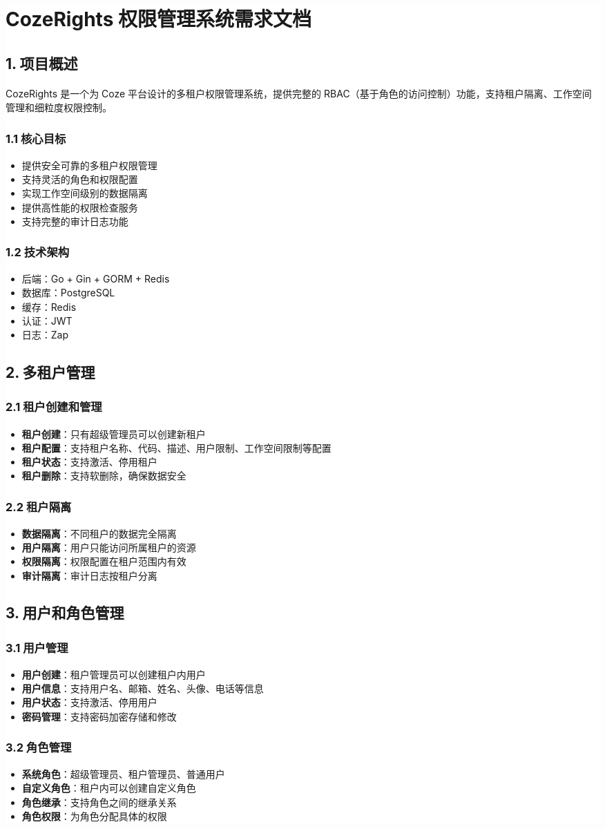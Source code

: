 # CozeRights 权限管理系统需求文档

## 1. 项目概述

CozeRights 是一个为 Coze 平台设计的多租户权限管理系统，提供完整的 RBAC（基于角色的访问控制）功能，支持租户隔离、工作空间管理和细粒度权限控制。

### 1.1 核心目标
- 提供安全可靠的多租户权限管理
- 支持灵活的角色和权限配置
- 实现工作空间级别的数据隔离
- 提供高性能的权限检查服务
- 支持完整的审计日志功能

### 1.2 技术架构
- 后端：Go + Gin + GORM + Redis
- 数据库：PostgreSQL
- 缓存：Redis
- 认证：JWT
- 日志：Zap

## 2. 多租户管理

### 2.1 租户创建和管理
- **租户创建**：只有超级管理员可以创建新租户
- **租户配置**：支持租户名称、代码、描述、用户限制、工作空间限制等配置
- **租户状态**：支持激活、停用租户
- **租户删除**：支持软删除，确保数据安全

### 2.2 租户隔离
- **数据隔离**：不同租户的数据完全隔离
- **用户隔离**：用户只能访问所属租户的资源
- **权限隔离**：权限配置在租户范围内有效
- **审计隔离**：审计日志按租户分离

## 3. 用户和角色管理

### 3.1 用户管理
- **用户创建**：租户管理员可以创建租户内用户
- **用户信息**：支持用户名、邮箱、姓名、头像、电话等信息
- **用户状态**：支持激活、停用用户
- **密码管理**：支持密码加密存储和修改

### 3.2 角色管理
- **系统角色**：超级管理员、租户管理员、普通用户
- **自定义角色**：租户内可以创建自定义角色
- **角色继承**：支持角色之间的继承关系
- **角色权限**：为角色分配具体的权限
